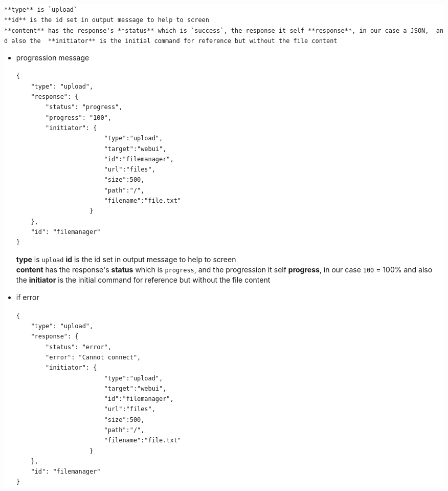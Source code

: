     **type** is `upload` 
    **id** is the id set in output message to help to screen    
    **content** has the response's **status** which is `success`, the response it self **response**, in our case a JSON,  and also the  **initiator** is the initial command for reference but without the file content 
    
  - progression message  
  
    ```
    {
        "type": "upload",
        "response": {
            "status": "progress",
            "progress": "100",
            "initiator": {
                            "type":"upload", 
                            "target":"webui", 
                            "id":"filemanager", 
                            "url":"files",
                            "size":500, 
                            "path":"/", 
                            "filename":"file.txt"
                        }
        },
        "id": "filemanager"
    }
    ```
    
    **type** is `upload` 
    **id** is the id set in output message to help to screen    
    **content** has the response's **status** which is `progress`, and the progression it self **progress**, in our case `100` = 100% and also the  **initiator** is the initial command for reference but without the file content


  - if error   
  
    ```
    {
        "type": "upload",
        "response": {
            "status": "error",
            "error": "Cannot connect",
            "initiator": {
                            "type":"upload", 
                            "target":"webui", 
                            "id":"filemanager", 
                            "url":"files",
                            "size":500, 
                            "path":"/", 
                            "filename":"file.txt"
                        }
        },
        "id": "filemanager"
    }
    ```
    